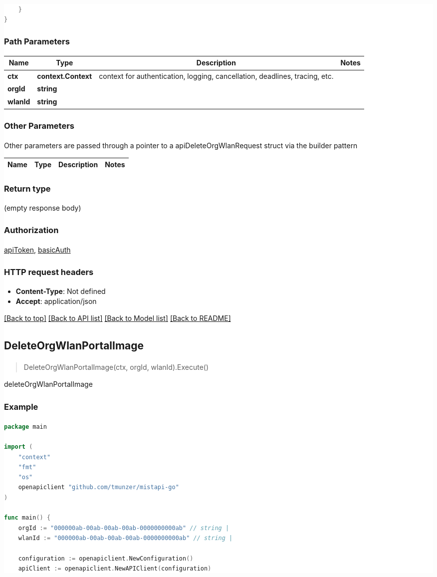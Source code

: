 ```go
	}
}
```

### Path Parameters


Name | Type | Description  | Notes
------------- | ------------- | ------------- | -------------
**ctx** | **context.Context** | context for authentication, logging, cancellation, deadlines, tracing, etc.
**orgId** | **string** |  | 
**wlanId** | **string** |  | 

### Other Parameters

Other parameters are passed through a pointer to a apiDeleteOrgWlanRequest struct via the builder pattern


Name | Type | Description  | Notes
------------- | ------------- | ------------- | -------------



### Return type

 (empty response body)

### Authorization

[apiToken](../README.md#apiToken), [basicAuth](../README.md#basicAuth)

### HTTP request headers

- **Content-Type**: Not defined
- **Accept**: application/json

[[Back to top]](#) [[Back to API list]](../README.md#documentation-for-api-endpoints)
[[Back to Model list]](../README.md#documentation-for-models)
[[Back to README]](../README.md)


## DeleteOrgWlanPortalImage

> DeleteOrgWlanPortalImage(ctx, orgId, wlanId).Execute()

deleteOrgWlanPortalImage



### Example

```go
package main

import (
	"context"
	"fmt"
	"os"
	openapiclient "github.com/tmunzer/mistapi-go"
)

func main() {
	orgId := "000000ab-00ab-00ab-00ab-0000000000ab" // string | 
	wlanId := "000000ab-00ab-00ab-00ab-0000000000ab" // string | 

	configuration := openapiclient.NewConfiguration()
	apiClient := openapiclient.NewAPIClient(configuration)
```